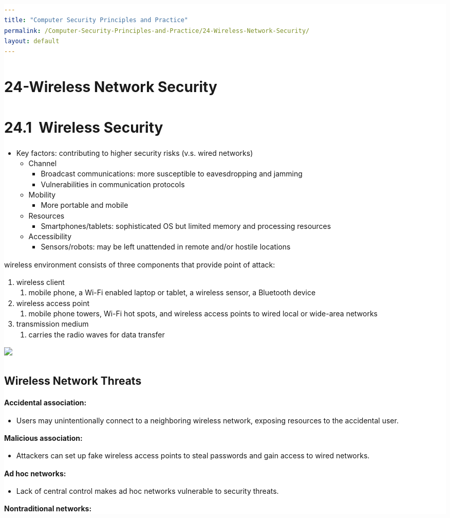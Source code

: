 ```yaml
---
title: "Computer Security Principles and Practice"
permalink: /Computer-Security-Principles-and-Practice/24-Wireless-Network-Security/
layout: default
---
```

# 24-Wireless Network Security

# **24.1  Wireless Security**

*   Key factors: contributing to higher security risks (v.s. wired networks)
    *   Channel
        *   Broadcast communications: more susceptible to eavesdropping and jamming
        *   Vulnerabilities in communication protocols
    *   Mobility
        *   More portable and mobile
    *   Resources
        *   Smartphones/tablets: sophisticated OS but limited memory and processing resources
    *   Accessibility
        *   Sensors/robots: may be left unattended in remote and/or hostile locations



wireless environment consists of three components that provide point of attack:

1. wireless client
    1. mobile phone, a Wi-Fi enabled laptop or tablet, a wireless sensor, a Bluetooth device
2. wireless access point
    1. mobile phone towers, Wi-Fi hot spots, and wireless access points to wired local or wide-area networks
3. transmission medium
    1. carries the radio waves for data transfer

![](https://t3764800.p.clickup-attachments.com/t3764800/ad31e7a7-8e6e-4b1f-ba09-caa004d9a419/Screen%20Shot%202023-11-12%20at%203.41.38%20PM.png)

## Wireless Network Threats

**Accidental association:**

*   Users may unintentionally connect to a neighboring wireless network, exposing resources to the accidental user.

**Malicious association:**

*   Attackers can set up fake wireless access points to steal passwords and gain access to wired networks.

**Ad hoc networks:**

*   Lack of central control makes ad hoc networks vulnerable to security threats.

**Nontraditional networks:**
